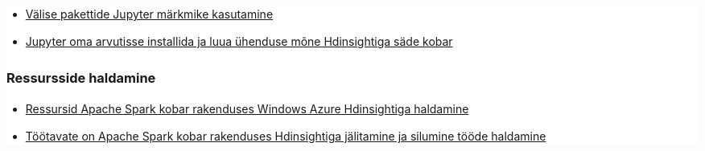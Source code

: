 * [Välise pakettide Jupyter märkmike kasutamine](hdinsight-apache-spark-jupyter-notebook-use-external-packages.md)

* [Jupyter oma arvutisse installida ja luua ühenduse mõne Hdinsightiga säde kobar](hdinsight-apache-spark-jupyter-notebook-install-locally.md)

### <a name="manage-resources"></a>Ressursside haldamine

* [Ressursid Apache Spark kobar rakenduses Windows Azure Hdinsightiga haldamine](hdinsight-apache-spark-resource-manager.md)

* [Töötavate on Apache Spark kobar rakenduses Hdinsightiga jälitamine ja silumine tööde haldamine](hdinsight-apache-spark-job-debugging.md)


[hdinsight-versions]: hdinsight-component-versioning.md
[hdinsight-upload-data]: hdinsight-upload-data.md
[hdinsight-storage]: hdinsight-hadoop-use-blob-storage.md

[azure-purchase-options]: http://azure.microsoft.com/pricing/purchase-options/
[azure-member-offers]: http://azure.microsoft.com/pricing/member-offers/
[azure-free-trial]: http://azure.microsoft.com/pricing/free-trial/
[azure-management-portal]: https://manage.windowsazure.com/
[azure-create-storageaccount]: storage-create-storage-account.md 







